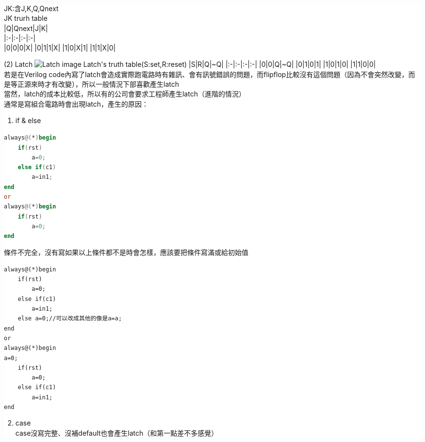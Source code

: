JK:含J,K,Q,Qnext  
JK trurh table  
|Q|Qnext|J|K|  
|:-|:-|:-|:-|  
|0|0|0|X|
|0|1|1|X|
|1|0|X|1|
|1|1|X|0|  

(2) Latch 
![Latch image](https://ithelp.ithome.com.tw/upload/images/20171230/20107543MvOkCkFjwJ.png)
Latch's truth table(S:set,R:reset)
|S|R|Q|~Q|
|:-|:-|:-|:-|
|0|0|Q|~Q|
|0|1|0|1|
|1|0|1|0|
|1|1|0|0|  
若是在Verilog code內寫了latch會造成實際跑電路時有雜訊、會有訊號錯誤的問題，而flipflop比較沒有這個問題（因為不會突然改變，而是等正源來時才有改變），所以一般情況下部喜歡產生latch  
當然，latch的成本比較低，所以有的公司會要求工程師產生latch（進階的情況）  
通常是寫組合電路時會出現latch，產生的原因：
1. if & else 
```Verilog
always@(*)begin
	if(rst)
		a=0;
	else if(c1)
		a=in1;
end
or
always@(*)begin
	if(rst)
		a=0;
end
```
條件不完全，沒有寫如果以上條件都不是時會怎樣，應該要把條件寫滿或給初始值  
```
always@(*)begin
	if(rst)
		a=0;
	else if(c1)
		a=in1;
	else a=0;//可以改成其他的像是a=a;
end
or
always@(*)begin
a=0;
	if(rst)
		a=0;
	else if(c1)
		a=in1;
end
```
2. case  
case沒寫完整、沒補default也會產生latch（和第一點差不多感覺）  